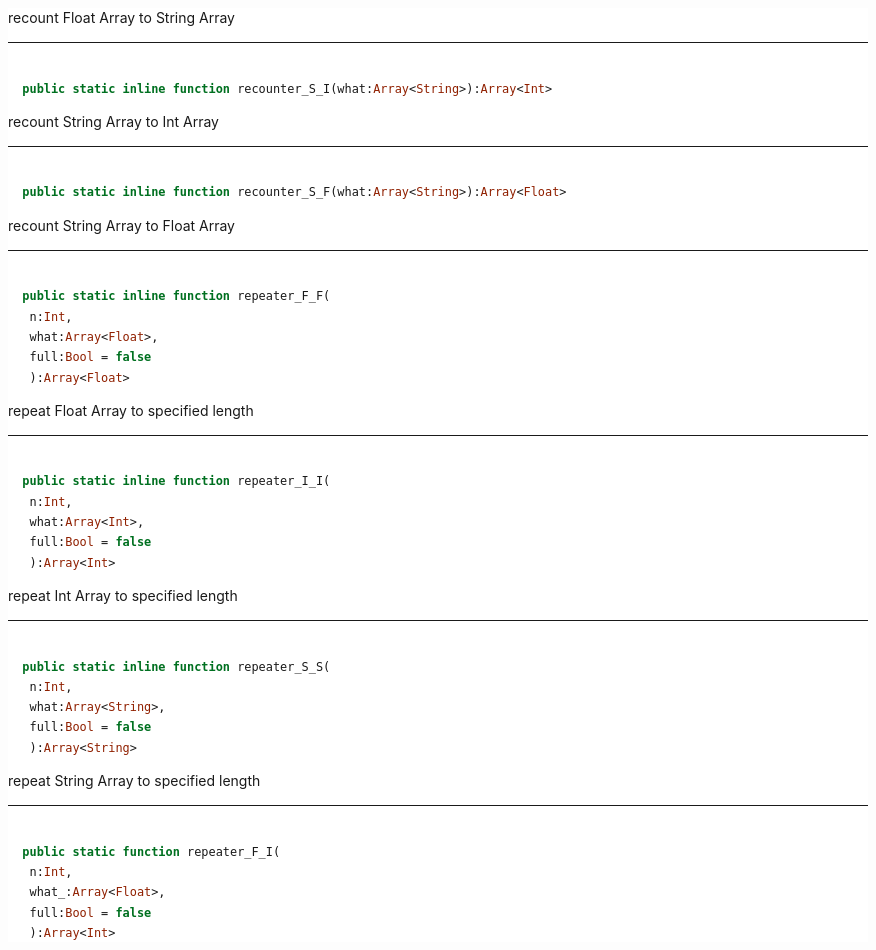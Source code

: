  recount Float Array to String Array  
  
---
```haxe  
  
  public static inline function recounter_S_I(what:Array<String>):Array<Int>
```    
  
  recount String Array to Int Array  
  
---
```haxe  
  
  public static inline function recounter_S_F(what:Array<String>):Array<Float>
```    
  
  recount String Array to Float Array  
  
---
```haxe  
  
  public static inline function repeater_F_F(  
   n:Int,  
   what:Array<Float>,  
   full:Bool = false  
   ):Array<Float>
```    
  
  repeat Float Array to specified length  
  
---
```haxe  
  
  public static inline function repeater_I_I(  
   n:Int,  
   what:Array<Int>,  
   full:Bool = false  
   ):Array<Int>
```    
  
  repeat Int Array to specified length  
  
---
```haxe  
  
  public static inline function repeater_S_S(  
   n:Int,  
   what:Array<String>,  
   full:Bool = false  
   ):Array<String>
```    
  
  repeat String Array to specified length  
  
---
```haxe  
  
  public static function repeater_F_I(  
   n:Int,  
   what_:Array<Float>,  
   full:Bool = false  
   ):Array<Int>
```    
  